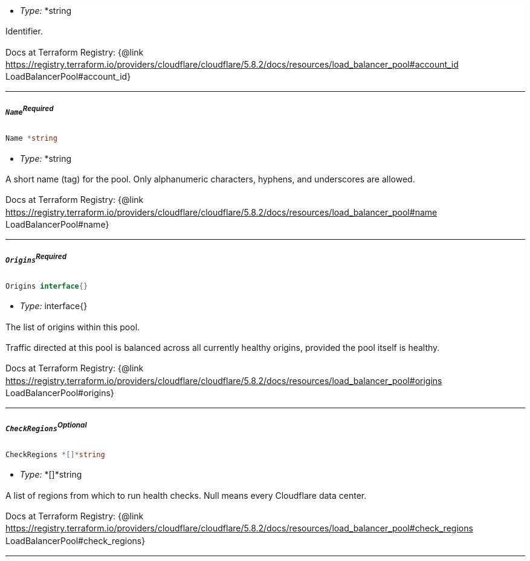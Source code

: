 - *Type:* *string

Identifier.

Docs at Terraform Registry: {@link https://registry.terraform.io/providers/cloudflare/cloudflare/5.8.2/docs/resources/load_balancer_pool#account_id LoadBalancerPool#account_id}

---

##### `Name`<sup>Required</sup> <a name="Name" id="@cdktf/provider-cloudflare.loadBalancerPool.LoadBalancerPoolConfig.property.name"></a>

```go
Name *string
```

- *Type:* *string

A short name (tag) for the pool. Only alphanumeric characters, hyphens, and underscores are allowed.

Docs at Terraform Registry: {@link https://registry.terraform.io/providers/cloudflare/cloudflare/5.8.2/docs/resources/load_balancer_pool#name LoadBalancerPool#name}

---

##### `Origins`<sup>Required</sup> <a name="Origins" id="@cdktf/provider-cloudflare.loadBalancerPool.LoadBalancerPoolConfig.property.origins"></a>

```go
Origins interface{}
```

- *Type:* interface{}

The list of origins within this pool.

Traffic directed at this pool is balanced across all currently healthy origins, provided the pool itself is healthy.

Docs at Terraform Registry: {@link https://registry.terraform.io/providers/cloudflare/cloudflare/5.8.2/docs/resources/load_balancer_pool#origins LoadBalancerPool#origins}

---

##### `CheckRegions`<sup>Optional</sup> <a name="CheckRegions" id="@cdktf/provider-cloudflare.loadBalancerPool.LoadBalancerPoolConfig.property.checkRegions"></a>

```go
CheckRegions *[]*string
```

- *Type:* *[]*string

A list of regions from which to run health checks. Null means every Cloudflare data center.

Docs at Terraform Registry: {@link https://registry.terraform.io/providers/cloudflare/cloudflare/5.8.2/docs/resources/load_balancer_pool#check_regions LoadBalancerPool#check_regions}

---